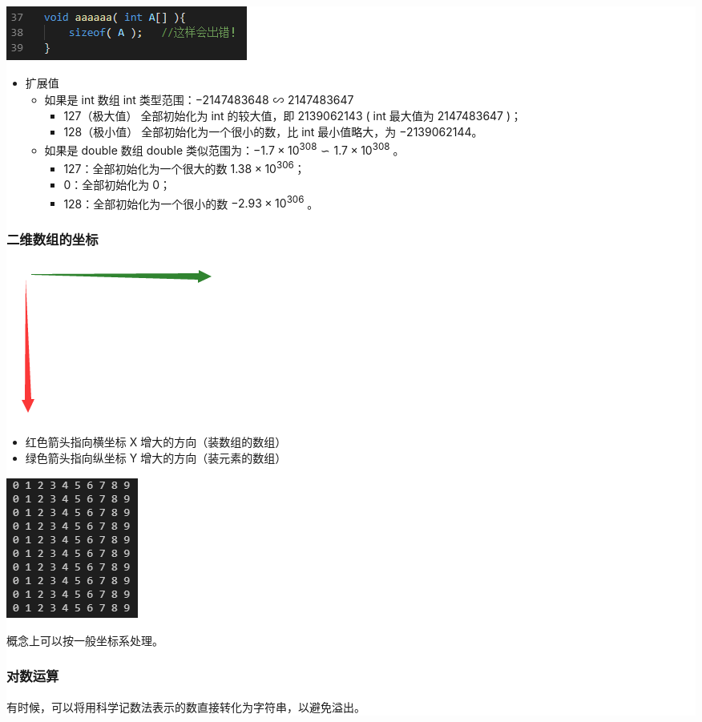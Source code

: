 ![img](images/算法技巧及注意事项/clipboard-1617373589518.png)

- 扩展值
	- 如果是 int 数组
		int 类型范围：$-2147483648 \backsim 2147483647$
		- $127$（极大值）
			全部初始化为 int 的较大值，即 $2139062143$ ( int 最大值为 $2147483647$ )；
		- $128$（极小值）
			全部初始化为一个很小的数，比 int 最小值略大，为 $-2139062144$。
	- 如果是 double 数组
		double 类似范围为：$-1.7 \times 10^{308} \backsim 1.7 \times 10^{308}$ 。
		- $127$：全部初始化为一个很大的数 $1.38 \times 10^{306}$；
		- $0$：全部初始化为 $0$；
		- $128$：全部初始化为一个很小的数 $-2.93 \times 10^{306}$ 。

### 二维数组的坐标

![img](images/算法技巧及注意事项/clipboard-1617374128982.png)

- 红色箭头指向横坐标 X 增大的方向（装数组的数组）
- 绿色箭头指向纵坐标 Y 增大的方向（装元素的数组）

![img](images/算法技巧及注意事项/clipboard-1617374151745.png)

概念上可以按一般坐标系处理。

### 对数运算

有时候，可以将用科学记数法表示的数直接转化为字符串，以避免溢出。
